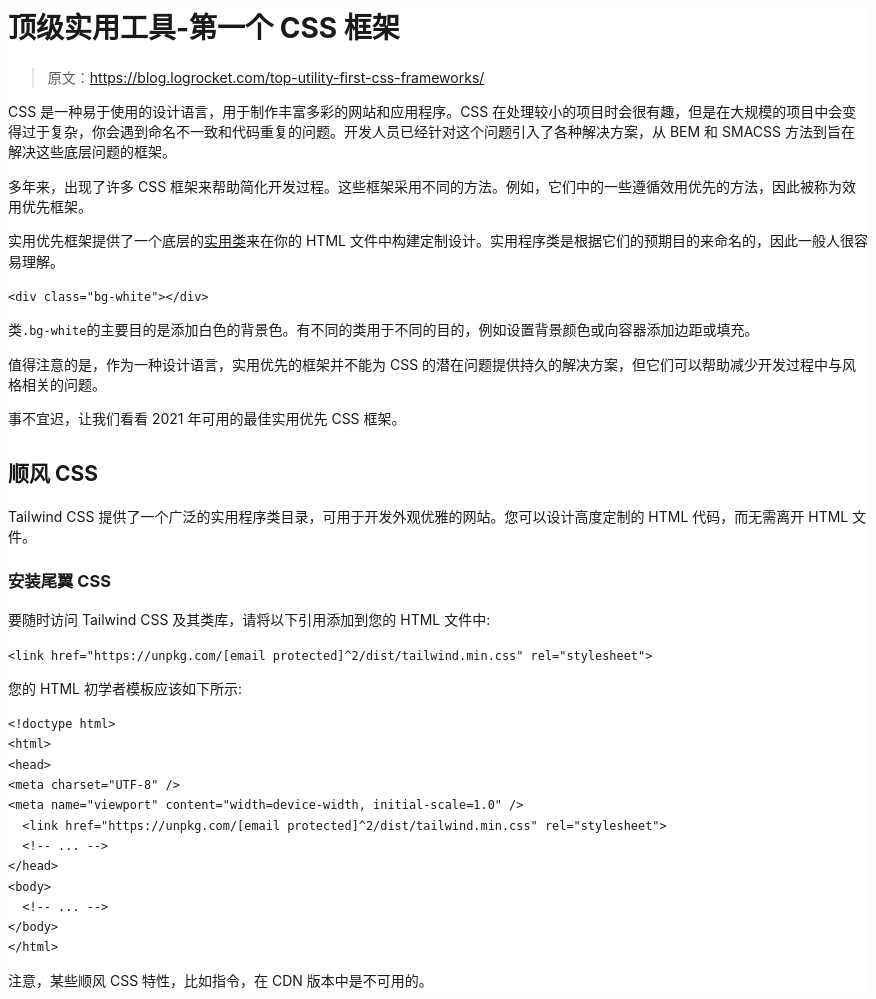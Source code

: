 # 顶级实用工具-第一个 CSS 框架

> 原文：<https://blog.logrocket.com/top-utility-first-css-frameworks/>

CSS 是一种易于使用的设计语言，用于制作丰富多彩的网站和应用程序。CSS 在处理较小的项目时会很有趣，但是在大规模的项目中会变得过于复杂，你会遇到命名不一致和代码重复的问题。开发人员已经针对这个问题引入了各种解决方案，从 BEM 和 SMACSS 方法到旨在解决这些底层问题的框架。

多年来，出现了许多 CSS 框架来帮助简化开发过程。这些框架采用不同的方法。例如，它们中的一些遵循效用优先的方法，因此被称为效用优先框架。

实用优先框架提供了一个底层的[实用类](https://blog.logrocket.com/css-utility-classes-library-extendable-styles/)来在你的 HTML 文件中构建定制设计。实用程序类是根据它们的预期目的来命名的，因此一般人很容易理解。

```
<div class="bg-white"></div>

```

类`.bg-white`的主要目的是添加白色的背景色。有不同的类用于不同的目的，例如设置背景颜色或向容器添加边距或填充。

值得注意的是，作为一种设计语言，实用优先的框架并不能为 CSS 的潜在问题提供持久的解决方案，但它们可以帮助减少开发过程中与风格相关的问题。

事不宜迟，让我们看看 2021 年可用的最佳实用优先 CSS 框架。

## 顺风 CSS

Tailwind CSS 提供了一个广泛的实用程序类目录，可用于开发外观优雅的网站。您可以设计高度定制的 HTML 代码，而无需离开 HTML 文件。

### 安装尾翼 CSS

要随时访问 Tailwind CSS 及其类库，请将以下引用添加到您的 HTML 文件中:

```
<link href="https://unpkg.com/[email protected]^2/dist/tailwind.min.css" rel="stylesheet">

```

您的 HTML 初学者模板应该如下所示:

```
<!doctype html>
<html>
<head>
<meta charset="UTF-8" />
<meta name="viewport" content="width=device-width, initial-scale=1.0" />
  <link href="https://unpkg.com/[email protected]^2/dist/tailwind.min.css" rel="stylesheet">
  <!-- ... -->
</head>
<body>
  <!-- ... -->
</body>
</html>

```

注意，某些顺风 CSS 特性，比如指令，在 CDN 版本中是不可用的。
